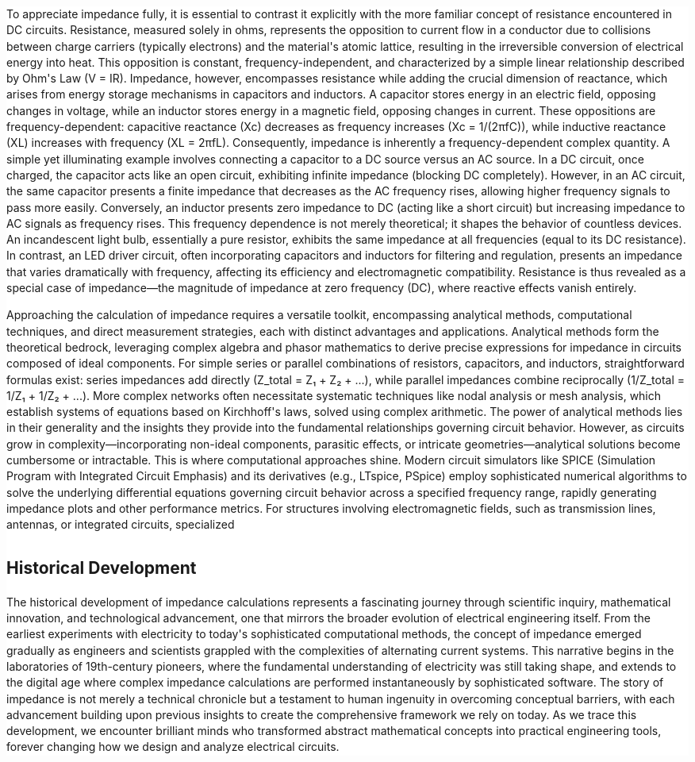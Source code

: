 To appreciate impedance fully, it is essential to contrast it explicitly with the more familiar concept of resistance encountered in DC circuits. Resistance, measured solely in ohms, represents the opposition to current flow in a conductor due to collisions between charge carriers (typically electrons) and the material's atomic lattice, resulting in the irreversible conversion of electrical energy into heat. This opposition is constant, frequency-independent, and characterized by a simple linear relationship described by Ohm's Law (V = IR). Impedance, however, encompasses resistance while adding the crucial dimension of reactance, which arises from energy storage mechanisms in capacitors and inductors. A capacitor stores energy in an electric field, opposing changes in voltage, while an inductor stores energy in a magnetic field, opposing changes in current. These oppositions are frequency-dependent: capacitive reactance (Xc) decreases as frequency increases (Xc = 1/(2πfC)), while inductive reactance (XL) increases with frequency (XL = 2πfL). Consequently, impedance is inherently a frequency-dependent complex quantity. A simple yet illuminating example involves connecting a capacitor to a DC source versus an AC source. In a DC circuit, once charged, the capacitor acts like an open circuit, exhibiting infinite impedance (blocking DC completely). However, in an AC circuit, the same capacitor presents a finite impedance that decreases as the AC frequency rises, allowing higher frequency signals to pass more easily. Conversely, an inductor presents zero impedance to DC (acting like a short circuit) but increasing impedance to AC signals as frequency rises. This frequency dependence is not merely theoretical; it shapes the behavior of countless devices. An incandescent light bulb, essentially a pure resistor, exhibits the same impedance at all frequencies (equal to its DC resistance). In contrast, an LED driver circuit, often incorporating capacitors and inductors for filtering and regulation, presents an impedance that varies dramatically with frequency, affecting its efficiency and electromagnetic compatibility. Resistance is thus revealed as a special case of impedance—the magnitude of impedance at zero frequency (DC), where reactive effects vanish entirely.

Approaching the calculation of impedance requires a versatile toolkit, encompassing analytical methods, computational techniques, and direct measurement strategies, each with distinct advantages and applications. Analytical methods form the theoretical bedrock, leveraging complex algebra and phasor mathematics to derive precise expressions for impedance in circuits composed of ideal components. For simple series or parallel combinations of resistors, capacitors, and inductors, straightforward formulas exist: series impedances add directly (Z_total = Z₁ + Z₂ + ...), while parallel impedances combine reciprocally (1/Z_total = 1/Z₁ + 1/Z₂ + ...). More complex networks often necessitate systematic techniques like nodal analysis or mesh analysis, which establish systems of equations based on Kirchhoff's laws, solved using complex arithmetic. The power of analytical methods lies in their generality and the insights they provide into the fundamental relationships governing circuit behavior. However, as circuits grow in complexity—incorporating non-ideal components, parasitic effects, or intricate geometries—analytical solutions become cumbersome or intractable. This is where computational approaches shine. Modern circuit simulators like SPICE (Simulation Program with Integrated Circuit Emphasis) and its derivatives (e.g., LTspice, PSpice) employ sophisticated numerical algorithms to solve the underlying differential equations governing circuit behavior across a specified frequency range, rapidly generating impedance plots and other performance metrics. For structures involving electromagnetic fields, such as transmission lines, antennas, or integrated circuits, specialized

## Historical Development

The historical development of impedance calculations represents a fascinating journey through scientific inquiry, mathematical innovation, and technological advancement, one that mirrors the broader evolution of electrical engineering itself. From the earliest experiments with electricity to today's sophisticated computational methods, the concept of impedance emerged gradually as engineers and scientists grappled with the complexities of alternating current systems. This narrative begins in the laboratories of 19th-century pioneers, where the fundamental understanding of electricity was still taking shape, and extends to the digital age where complex impedance calculations are performed instantaneously by sophisticated software. The story of impedance is not merely a technical chronicle but a testament to human ingenuity in overcoming conceptual barriers, with each advancement building upon previous insights to create the comprehensive framework we rely on today. As we trace this development, we encounter brilliant minds who transformed abstract mathematical concepts into practical engineering tools, forever changing how we design and analyze electrical circuits.
